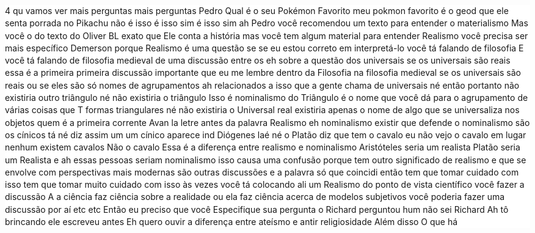 4 qu vamos ver mais perguntas mais
perguntas Pedro Qual é o seu
Pokémon
Favorito meu
pokmon
favorito é o geod que ele senta porrada
no Pikachu não é isso é isso sim é isso
sim
ah Pedro você recomendou um texto para
entender o materialismo Mas você o do
texto do Oliver BL exato que Ele conta a
história mas você tem algum material
para entender Realismo você precisa ser
mais específico
Demerson porque Realismo é uma questão
se se eu estou correto em interpretá-lo
você tá falando de filosofia
E você tá falando de filosofia medieval
de uma discussão entre os eh sobre a
questão dos universais se os universais
são reais essa é a primeira primeira
discussão importante que eu me lembre
dentro da Filosofia na filosofia
medieval se os universais são reais ou
se eles são só nomes de agrupamentos
ah relacionados a isso que a gente chama
de universais né então portanto não
existiria outro triângulo né não
existiria o triângulo Isso é nominalismo
do Triângulo é o nome que você dá para o
agrupamento de várias coisas que T
formas triangulares né não existiria o
Universal real existiria apenas o nome
de algo que se universaliza nos objetos
quem é a primeira corrente Avan la letre
antes da palavra Realismo eh nominalismo
existir que defende o nominalismo são os
cínicos tá né diz assim um um cínico
aparece ind Diógenes laé né
o Platão diz que tem o cavalo eu não
vejo o cavalo em lugar nenhum existem
cavalos Não o cavalo Essa é a diferença
entre realismo e nominalismo Aristóteles
seria um realista Platão seria um
Realista e ah essas pessoas seriam
nominalismo isso causa uma confusão
porque tem outro significado de realismo
e que se envolve com perspectivas mais
modernas são outras discussões e a
palavra só que coincidi então tem que
tomar cuidado com isso tem que tomar
muito cuidado com isso às vezes você tá
colocando ali um Realismo do ponto de
vista científico você fazer a discussão
A a ciência faz ciência sobre a
realidade ou ela faz ciência acerca de
modelos subjetivos você poderia fazer
uma discussão por aí etc etc Então eu
preciso que você Especifique sua
pergunta o Richard perguntou
hum não sei Richard
Ah tô brincando ele escreveu antes Eh
quero ouvir a diferença entre ateísmo e
antir religiosidade Além disso O que há